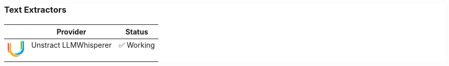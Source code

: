 ### Text Extractors

|| Provider | Status |
|---|---|---|
|<img src="docs/assets/unstract_u_logo.png" width="32"/>| Unstract LLMWhisperer | ✅ Working |
